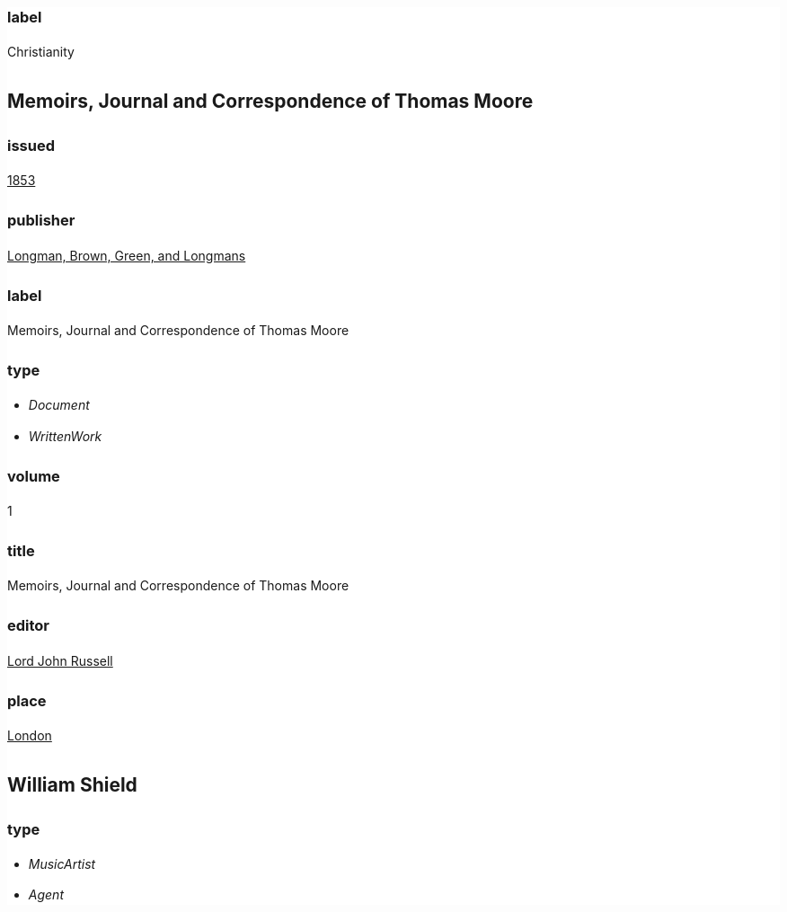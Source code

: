 ### label


Christianity

## Memoirs, Journal and Correspondence of Thomas Moore

### issued


[1853](#1853)

### publisher


[Longman, Brown, Green, and Longmans](#Longman-Brown-Green-and-Longmans)

### label


Memoirs, Journal and Correspondence of Thomas Moore

### type

 - *Document*

 - *WrittenWork*

### volume


1

### title


Memoirs, Journal and Correspondence of Thomas Moore

### editor


[Lord John Russell](#Lord-John-Russell)

### place


[London](#London)

## William Shield

### type

 - *MusicArtist*

 - *Agent*
